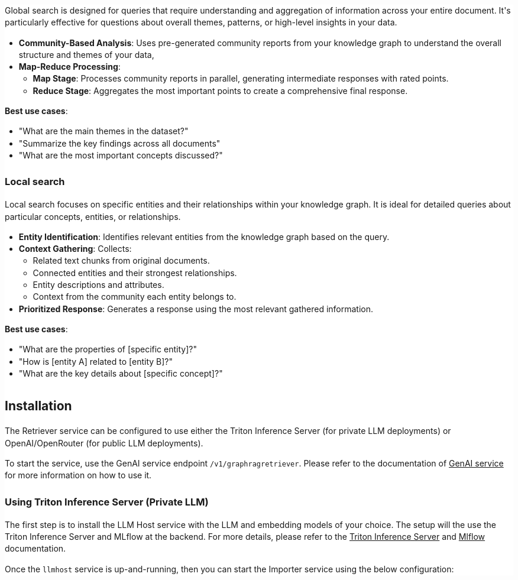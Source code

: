 Global search is designed for queries that require understanding and aggregation
of information across your entire document. It's particularly effective for questions
about overall themes, patterns, or high-level insights in your data.

- **Community-Based Analysis**: Uses pre-generated community reports from your
  knowledge graph to understand the overall structure and themes of your data,
- **Map-Reduce Processing**:
   - **Map Stage**: Processes community reports in parallel, generating intermediate responses with rated points.
   - **Reduce Stage**: Aggregates the most important points to create a comprehensive final response.

**Best use cases**:
- "What are the main themes in the dataset?"
- "Summarize the key findings across all documents"
- "What are the most important concepts discussed?"

### Local search

Local search focuses on specific entities and their relationships within your
knowledge graph. It is ideal for detailed queries about particular concepts,
entities, or relationships.

- **Entity Identification**: Identifies relevant entities from the knowledge graph based on the query.
- **Context Gathering**: Collects:
   - Related text chunks from original documents.
   - Connected entities and their strongest relationships.
   - Entity descriptions and attributes.
   - Context from the community each entity belongs to.
- **Prioritized Response**: Generates a response using the most relevant gathered information.

**Best use cases**:
- "What are the properties of [specific entity]?"
- "How is [entity A] related to [entity B]?"
- "What are the key details about [specific concept]?"

## Installation

The Retriever service can be configured to use either the Triton Inference Server
(for private LLM deployments) or OpenAI/OpenRouter (for public LLM deployments).

To start the service, use the GenAI service endpoint `/v1/graphragretriever`. 
Please refer to the documentation of [GenAI service](gen-ai.md) for more
information on how to use it.

### Using Triton Inference Server (Private LLM)

The first step is to install the LLM Host service with the LLM and
embedding models of your choice. The setup will the use the 
Triton Inference Server and MLflow at the backend. 
For more details, please refer to the [Triton Inference Server](triton-inference-server.md)
and [Mlflow](mlflow.md) documentation.

Once the `llmhost` service is up-and-running, then you can start the Importer
service using the below configuration:
